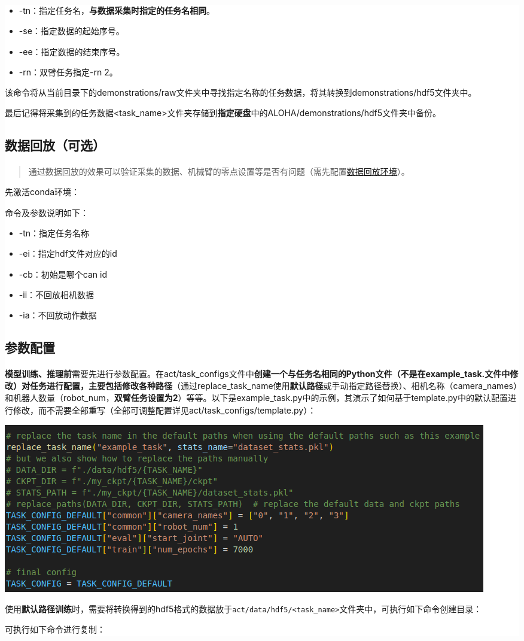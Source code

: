 * -tn：指定任务名，**与数据采集时指定的任务名相同**。

* -se：指定数据的起始序号。

* -ee：指定数据的结束序号。

* -rn：双臂任务指定-rn 2。

该命令将从当前目录下的demonstrations/raw文件夹中寻找指定名称的任务数据，将其转换到demonstrations/hdf5文件夹中。

最后记得将采集到的任务数据\<task\_name>文件夹存储到**指定硬盘**中的ALOHA/demonstrations/hdf5文件夹中备份。

## 数据回放（可选）

> 通过数据回放的效果可以验证采集的数据、机械臂的零点设置等是否有问题（需先配置[数据回放环境](https://w79rvfxw83.feishu.cn/wiki/Uur1w5GB1ivNPVkyLYxcyXjFnjJ#LlYvdcqgTozwCixv5uIcYk0FnXg)）。

先激活conda环境：

命令及参数说明如下：

* -tn：指定任务名称

* -ei：指定hdf文件对应的id

* -cb：初始是哪个can id

* -ii：不回放相机数据

* -ia：不回放动作数据

## 参数配置

**模型训练、推理前**需要先进行参数配置。在act/task\_configs文件中**创建一个与任务名相同的Python文件（不是在example\_task.文件中修改）**对任务进行配置，主要包括**修改各种路径**（通过replace\_task\_name使用**默认路径**或手动指定路径替换）、相机名称（camera\_names）和机器人数量（robot\_num，**双臂任务设置为2**）等等。以下是example\_task.py中的示例，其演示了如何基于template.py中的默认配置进行修改，而不需要全部重写（全部可调整配置详见act/task\_configs/template.py）：

![](images/aloha-image-2.png)

使用**默认路径训练**时，需要将转换得到的hdf5格式的数据放于`act/data/hdf5/<task_name>`文件夹中，可执行如下命令创建目录：

可执行如下命令进行复制：
